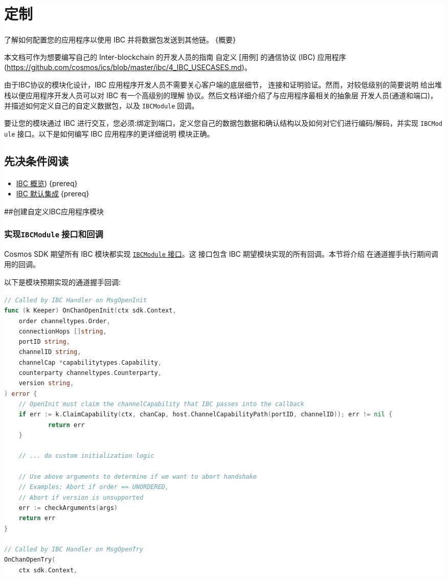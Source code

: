 

# 定制

了解如何配置您的应用程序以使用 IBC 并将数据包发送到其他链。 {概要}

本文档可作为想要编写自己的 Inter-blockchain 的开发人员的指南
自定义 [用例] 的通信协议 (IBC) 应用程序 (https://github.com/cosmos/ics/blob/master/ibc/4_IBC_USECASES.md)。

由于IBC协议的模块化设计，IBC
应用程序开发人员不需要关心客户端的底层细节，
连接和证明验证。然而，对较低级别的简要说明
给出堆栈以便应用程序开发人员可以对 IBC 有一个高级别的理解
协议。然后文档详细介绍了与应用程序最相关的抽象层
开发人员(通道和端口)，并描述如何定义自己的自定义数据包，以及
`IBCModule` 回调。

要让您的模块通过 IBC 进行交互，您必须:绑定到端口，定义您自己的数据包数据和确认结构以及如何对它们进行编码/解码，并实现
`IBCModule` 接口。以下是如何编写 IBC 应用程序的更详细说明
模块正确。

## 先决条件阅读

- [IBC 概览](./overview.md)) {prereq}
- [IBC 默认集成](./integration.md) {prereq}

##创建自定义IBC应用程序模块

### 实现`IBCModule` 接口和回调

Cosmos SDK 期望所有 IBC 模块都实现 [`IBCModule`
接口](https://github.com/cosmos/ibc-go/tree/main/modules/core/05-port/types/module.go)。这
接口包含 IBC 期望模块实现的所有回调。本节将介绍
在通道握手执行期间调用的回调。

以下是模块预期实现的通道握手回调: 

```go
// Called by IBC Handler on MsgOpenInit
func (k Keeper) OnChanOpenInit(ctx sdk.Context,
    order channeltypes.Order,
    connectionHops []string,
    portID string,
    channelID string,
    channelCap *capabilitytypes.Capability,
    counterparty channeltypes.Counterparty,
    version string,
) error {
    // OpenInit must claim the channelCapability that IBC passes into the callback
    if err := k.ClaimCapability(ctx, chanCap, host.ChannelCapabilityPath(portID, channelID)); err != nil {
			return err
	}

    // ... do custom initialization logic

    // Use above arguments to determine if we want to abort handshake
    // Examples: Abort if order == UNORDERED,
    // Abort if version is unsupported
    err := checkArguments(args)
    return err
}

// Called by IBC Handler on MsgOpenTry
OnChanOpenTry(
    ctx sdk.Context,
```